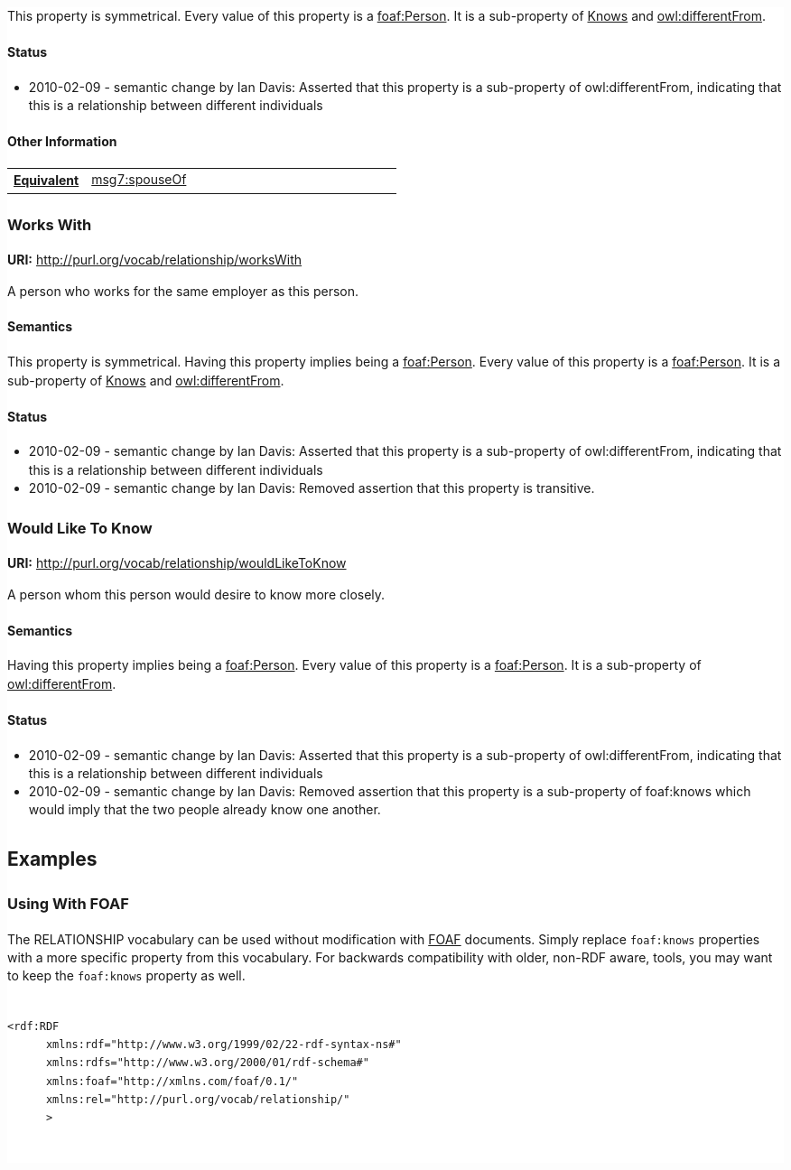<p class="termsemantics">This property is symmetrical. Every value of this property is a <a href="http://xmlns.com/foaf/0.1/Person" class="uri">foaf:Person</a>. It is a sub-property of <a href="http://xmlns.com/foaf/0.1/knows" class="uri">Knows</a> and <a href="http://www.w3.org/2002/07/owl#differentFrom" class="uri">owl:differentFrom</a>. </p>
<h4 id="sec-status">Status</h4>
<ul><li>2010-02-09 - semantic change by Ian Davis: Asserted that this property is a sub-property of owl:differentFrom, indicating that this is a relationship between different individuals</li></ul>
<h4 id="sec-examples">Other Information</h4>
<table width="100%"><tr><th valign="top" class="odd"><div class="label"><a href="http://www.w3.org/2002/07/owl#equivalentClass" class="uri">Equivalent </a></div></th><td valign="top" width="80%" class="odd"><div class="res"><a href="http://www.perceive.net/schemas/relationship/spouseOf" class="uri">msg7:spouseOf</a></div></td></tr>
</table>
<h3 id="worksWith">Works With</h3>
<p class="termuri"><strong>URI:</strong> <a href="http://purl.org/vocab/relationship/worksWith" class="uri">http://purl.org/vocab/relationship/worksWith</a></p><p class="terminfo">A person who works for the same employer as this person.</p>
<h4>Semantics</h4>
<p class="termsemantics">This property is symmetrical. Having this property implies being a <a href="http://xmlns.com/foaf/0.1/Person" class="uri">foaf:Person</a>. Every value of this property is a <a href="http://xmlns.com/foaf/0.1/Person" class="uri">foaf:Person</a>. It is a sub-property of <a href="http://xmlns.com/foaf/0.1/knows" class="uri">Knows</a> and <a href="http://www.w3.org/2002/07/owl#differentFrom" class="uri">owl:differentFrom</a>. </p>
<h4 id="sec-status">Status</h4>
<ul><li>2010-02-09 - semantic change by Ian Davis: Asserted that this property is a sub-property of owl:differentFrom, indicating that this is a relationship between different individuals</li><li>2010-02-09 - semantic change by Ian Davis: Removed assertion that this property is transitive.</li></ul>
<h3 id="wouldLikeToKnow">Would Like To Know</h3>
<p class="termuri"><strong>URI:</strong> <a href="http://purl.org/vocab/relationship/wouldLikeToKnow" class="uri">http://purl.org/vocab/relationship/wouldLikeToKnow</a></p><p class="terminfo">A person whom this person would desire to know more closely.</p>
<h4>Semantics</h4>
<p class="termsemantics">Having this property implies being a <a href="http://xmlns.com/foaf/0.1/Person" class="uri">foaf:Person</a>. Every value of this property is a <a href="http://xmlns.com/foaf/0.1/Person" class="uri">foaf:Person</a>. It is a sub-property of <a href="http://www.w3.org/2002/07/owl#differentFrom" class="uri">owl:differentFrom</a>. </p>
<h4 id="sec-status">Status</h4>
<ul><li>2010-02-09 - semantic change by Ian Davis: Asserted that this property is a sub-property of owl:differentFrom, indicating that this is a relationship between different individuals</li><li>2010-02-09 - semantic change by Ian Davis: Removed assertion that this property is a sub-property of foaf:knows which would imply that the two people already know one another.</li></ul>
<h2 id="sec-examples">Examples</h2>

<h3>Using With FOAF</h3>
<p><div class="lit"><p>The RELATIONSHIP vocabulary can be used without modification with <a href="http://xmlns.com/foaf/0.1/">FOAF</a> documents. Simply replace <code>foaf:knows</code> properties with a more specific property from this vocabulary. For backwards compatibility with older, non-RDF aware,  tools, you may want to keep the <code>foaf:knows</code> property as well.</p>     <pre>
<code class="xml">
&lt;rdf:RDF
      xmlns:rdf="http://www.w3.org/1999/02/22-rdf-syntax-ns#"
      xmlns:rdfs="http://www.w3.org/2000/01/rdf-schema#"
      xmlns:foaf="http://xmlns.com/foaf/0.1/"
      xmlns:rel="http://purl.org/vocab/relationship/"
      &gt;
